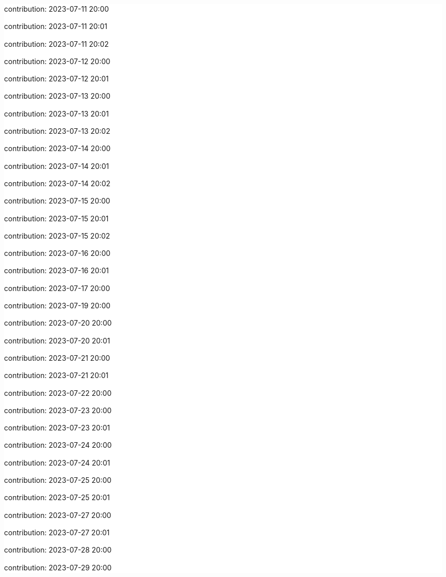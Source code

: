 contribution: 2023-07-11 20:00

contribution: 2023-07-11 20:01

contribution: 2023-07-11 20:02

contribution: 2023-07-12 20:00

contribution: 2023-07-12 20:01

contribution: 2023-07-13 20:00

contribution: 2023-07-13 20:01

contribution: 2023-07-13 20:02

contribution: 2023-07-14 20:00

contribution: 2023-07-14 20:01

contribution: 2023-07-14 20:02

contribution: 2023-07-15 20:00

contribution: 2023-07-15 20:01

contribution: 2023-07-15 20:02

contribution: 2023-07-16 20:00

contribution: 2023-07-16 20:01

contribution: 2023-07-17 20:00

contribution: 2023-07-19 20:00

contribution: 2023-07-20 20:00

contribution: 2023-07-20 20:01

contribution: 2023-07-21 20:00

contribution: 2023-07-21 20:01

contribution: 2023-07-22 20:00

contribution: 2023-07-23 20:00

contribution: 2023-07-23 20:01

contribution: 2023-07-24 20:00

contribution: 2023-07-24 20:01

contribution: 2023-07-25 20:00

contribution: 2023-07-25 20:01

contribution: 2023-07-27 20:00

contribution: 2023-07-27 20:01

contribution: 2023-07-28 20:00

contribution: 2023-07-29 20:00
